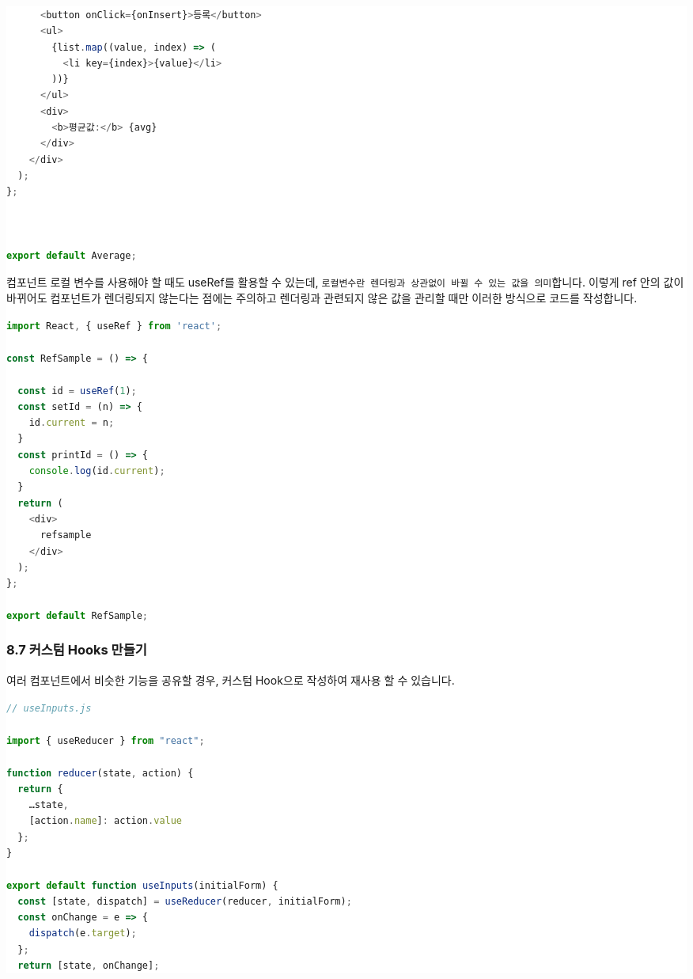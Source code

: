 ```javascript
      <button onClick={onInsert}>등록</button>
      <ul>
        {list.map((value, index) => (
          <li key={index}>{value}</li>
        ))}
      </ul>
      <div>
        <b>평균값:</b> {avg}
      </div>
    </div>
  );
};



export default Average;
```

컴포넌트 로컬 변수를 사용해야 할 때도 useRef를 활용할 수 있는데, `로컬변수란 렌더링과 상관없이 바뀔 수 있는 값을 의미`합니다. 이렇게 ref 안의 값이 바뀌어도 컴포넌트가 렌더링되지 않는다는 점에는 주의하고
렌더링과 관련되지 않은 값을 관리할 때만 이러한 방식으로 코드를 작성합니다.

```javascript
import React, { useRef } from 'react';
 
const RefSample = () => {
  
  const id = useRef(1);
  const setId = (n) => {
    id.current = n;
  }
  const printId = () => {
    console.log(id.current);
  }
  return (
    <div>
      refsample
    </div>
  );
};
 
export default RefSample;
```

### 8.7 커스텀 Hooks 만들기
여러 컴포넌트에서 비슷한 기능을 공유할 경우, 커스텀 Hook으로 작성하여 재사용 할 수 있습니다.
```javascript
// useInputs.js

import { useReducer } from "react";
 
function reducer(state, action) {
  return {
    …state,
    [action.name]: action.value
  };
}
 
export default function useInputs(initialForm) {
  const [state, dispatch] = useReducer(reducer, initialForm);
  const onChange = e => {
    dispatch(e.target);
  };
  return [state, onChange];
```